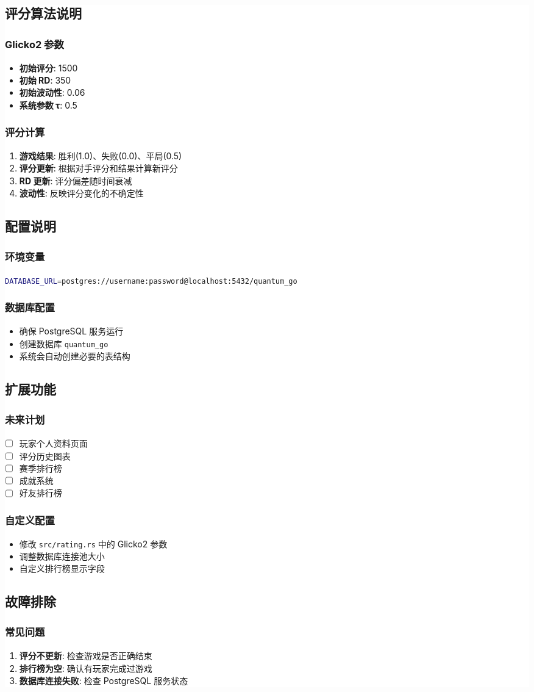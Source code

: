 ## 评分算法说明

### Glicko2 参数
- **初始评分**: 1500
- **初始 RD**: 350
- **初始波动性**: 0.06
- **系统参数 τ**: 0.5

### 评分计算
1. **游戏结果**: 胜利(1.0)、失败(0.0)、平局(0.5)
2. **评分更新**: 根据对手评分和结果计算新评分
3. **RD 更新**: 评分偏差随时间衰减
4. **波动性**: 反映评分变化的不确定性

## 配置说明

### 环境变量
```bash
DATABASE_URL=postgres://username:password@localhost:5432/quantum_go
```

### 数据库配置
- 确保 PostgreSQL 服务运行
- 创建数据库 `quantum_go`
- 系统会自动创建必要的表结构

## 扩展功能

### 未来计划
- [ ] 玩家个人资料页面
- [ ] 评分历史图表
- [ ] 赛季排行榜
- [ ] 成就系统
- [ ] 好友排行榜

### 自定义配置
- 修改 `src/rating.rs` 中的 Glicko2 参数
- 调整数据库连接池大小
- 自定义排行榜显示字段

## 故障排除

### 常见问题
1. **评分不更新**: 检查游戏是否正确结束
2. **排行榜为空**: 确认有玩家完成过游戏
3. **数据库连接失败**: 检查 PostgreSQL 服务状态
